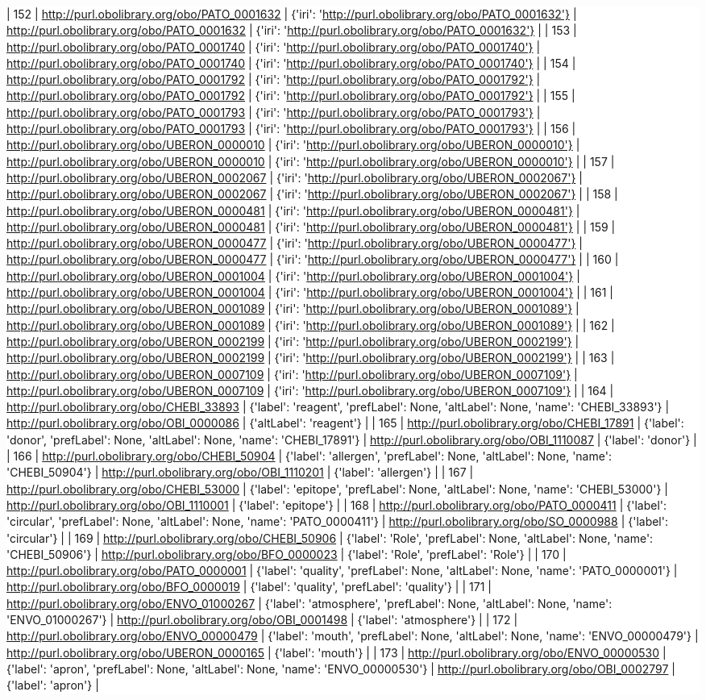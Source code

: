 |          152 | http://purl.obolibrary.org/obo/PATO_0001632      | {'iri': 'http://purl.obolibrary.org/obo/PATO_0001632'}                                  | http://purl.obolibrary.org/obo/PATO_0001632      | {'iri': 'http://purl.obolibrary.org/obo/PATO_0001632'}      |
|          153 | http://purl.obolibrary.org/obo/PATO_0001740      | {'iri': 'http://purl.obolibrary.org/obo/PATO_0001740'}                                  | http://purl.obolibrary.org/obo/PATO_0001740      | {'iri': 'http://purl.obolibrary.org/obo/PATO_0001740'}      |
|          154 | http://purl.obolibrary.org/obo/PATO_0001792      | {'iri': 'http://purl.obolibrary.org/obo/PATO_0001792'}                                  | http://purl.obolibrary.org/obo/PATO_0001792      | {'iri': 'http://purl.obolibrary.org/obo/PATO_0001792'}      |
|          155 | http://purl.obolibrary.org/obo/PATO_0001793      | {'iri': 'http://purl.obolibrary.org/obo/PATO_0001793'}                                  | http://purl.obolibrary.org/obo/PATO_0001793      | {'iri': 'http://purl.obolibrary.org/obo/PATO_0001793'}      |
|          156 | http://purl.obolibrary.org/obo/UBERON_0000010    | {'iri': 'http://purl.obolibrary.org/obo/UBERON_0000010'}                                | http://purl.obolibrary.org/obo/UBERON_0000010    | {'iri': 'http://purl.obolibrary.org/obo/UBERON_0000010'}    |
|          157 | http://purl.obolibrary.org/obo/UBERON_0002067    | {'iri': 'http://purl.obolibrary.org/obo/UBERON_0002067'}                                | http://purl.obolibrary.org/obo/UBERON_0002067    | {'iri': 'http://purl.obolibrary.org/obo/UBERON_0002067'}    |
|          158 | http://purl.obolibrary.org/obo/UBERON_0000481    | {'iri': 'http://purl.obolibrary.org/obo/UBERON_0000481'}                                | http://purl.obolibrary.org/obo/UBERON_0000481    | {'iri': 'http://purl.obolibrary.org/obo/UBERON_0000481'}    |
|          159 | http://purl.obolibrary.org/obo/UBERON_0000477    | {'iri': 'http://purl.obolibrary.org/obo/UBERON_0000477'}                                | http://purl.obolibrary.org/obo/UBERON_0000477    | {'iri': 'http://purl.obolibrary.org/obo/UBERON_0000477'}    |
|          160 | http://purl.obolibrary.org/obo/UBERON_0001004    | {'iri': 'http://purl.obolibrary.org/obo/UBERON_0001004'}                                | http://purl.obolibrary.org/obo/UBERON_0001004    | {'iri': 'http://purl.obolibrary.org/obo/UBERON_0001004'}    |
|          161 | http://purl.obolibrary.org/obo/UBERON_0001089    | {'iri': 'http://purl.obolibrary.org/obo/UBERON_0001089'}                                | http://purl.obolibrary.org/obo/UBERON_0001089    | {'iri': 'http://purl.obolibrary.org/obo/UBERON_0001089'}    |
|          162 | http://purl.obolibrary.org/obo/UBERON_0002199    | {'iri': 'http://purl.obolibrary.org/obo/UBERON_0002199'}                                | http://purl.obolibrary.org/obo/UBERON_0002199    | {'iri': 'http://purl.obolibrary.org/obo/UBERON_0002199'}    |
|          163 | http://purl.obolibrary.org/obo/UBERON_0007109    | {'iri': 'http://purl.obolibrary.org/obo/UBERON_0007109'}                                | http://purl.obolibrary.org/obo/UBERON_0007109    | {'iri': 'http://purl.obolibrary.org/obo/UBERON_0007109'}    |
|          164 | http://purl.obolibrary.org/obo/CHEBI_33893       | {'label': 'reagent', 'prefLabel': None, 'altLabel': None, 'name': 'CHEBI_33893'}        | http://purl.obolibrary.org/obo/OBI_0000086       | {'altLabel': 'reagent'}                                     |
|          165 | http://purl.obolibrary.org/obo/CHEBI_17891       | {'label': 'donor', 'prefLabel': None, 'altLabel': None, 'name': 'CHEBI_17891'}          | http://purl.obolibrary.org/obo/OBI_1110087       | {'label': 'donor'}                                          |
|          166 | http://purl.obolibrary.org/obo/CHEBI_50904       | {'label': 'allergen', 'prefLabel': None, 'altLabel': None, 'name': 'CHEBI_50904'}       | http://purl.obolibrary.org/obo/OBI_1110201       | {'label': 'allergen'}                                       |
|          167 | http://purl.obolibrary.org/obo/CHEBI_53000       | {'label': 'epitope', 'prefLabel': None, 'altLabel': None, 'name': 'CHEBI_53000'}        | http://purl.obolibrary.org/obo/OBI_1110001       | {'label': 'epitope'}                                        |
|          168 | http://purl.obolibrary.org/obo/PATO_0000411      | {'label': 'circular', 'prefLabel': None, 'altLabel': None, 'name': 'PATO_0000411'}      | http://purl.obolibrary.org/obo/SO_0000988        | {'label': 'circular'}                                       |
|          169 | http://purl.obolibrary.org/obo/CHEBI_50906       | {'label': 'Role', 'prefLabel': None, 'altLabel': None, 'name': 'CHEBI_50906'}           | http://purl.obolibrary.org/obo/BFO_0000023       | {'label': 'Role', 'prefLabel': 'Role'}                      |
|          170 | http://purl.obolibrary.org/obo/PATO_0000001      | {'label': 'quality', 'prefLabel': None, 'altLabel': None, 'name': 'PATO_0000001'}       | http://purl.obolibrary.org/obo/BFO_0000019       | {'label': 'quality', 'prefLabel': 'quality'}                |
|          171 | http://purl.obolibrary.org/obo/ENVO_01000267     | {'label': 'atmosphere', 'prefLabel': None, 'altLabel': None, 'name': 'ENVO_01000267'}   | http://purl.obolibrary.org/obo/OBI_0001498       | {'label': 'atmosphere'}                                     |
|          172 | http://purl.obolibrary.org/obo/ENVO_00000479     | {'label': 'mouth', 'prefLabel': None, 'altLabel': None, 'name': 'ENVO_00000479'}        | http://purl.obolibrary.org/obo/UBERON_0000165    | {'label': 'mouth'}                                          |
|          173 | http://purl.obolibrary.org/obo/ENVO_00000530     | {'label': 'apron', 'prefLabel': None, 'altLabel': None, 'name': 'ENVO_00000530'}        | http://purl.obolibrary.org/obo/OBI_0002797       | {'label': 'apron'}                                          |